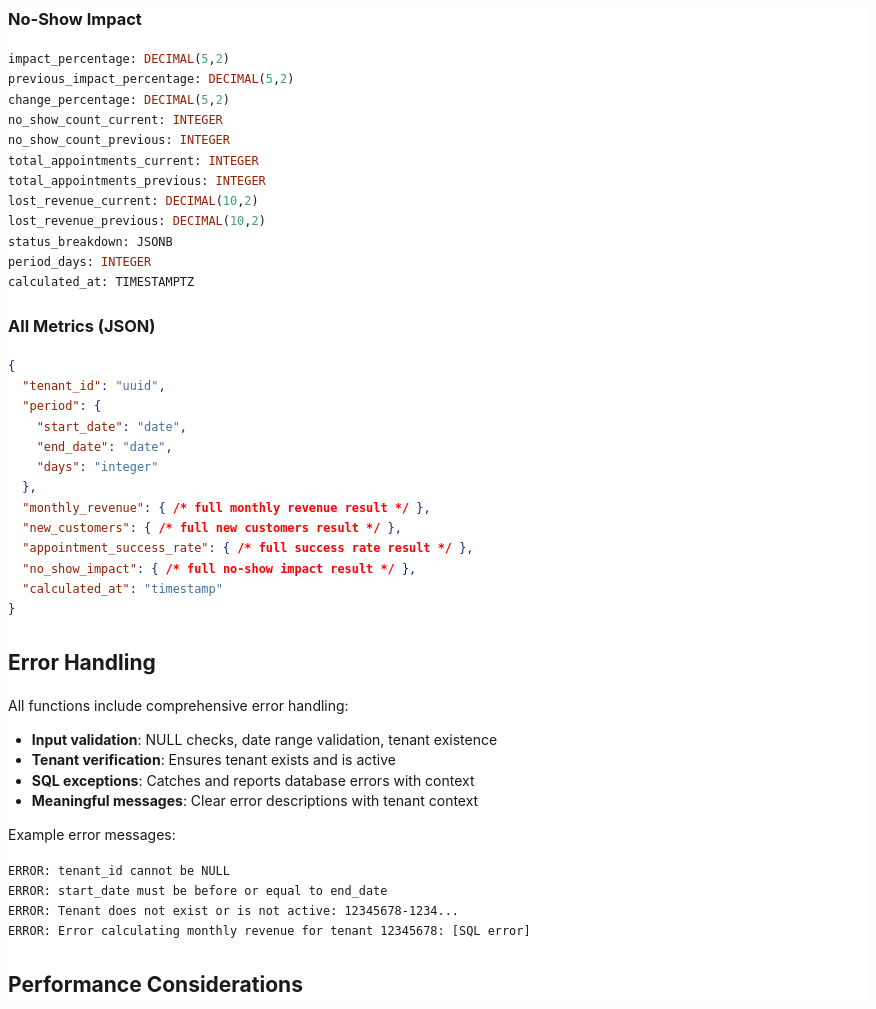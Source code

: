 ### No-Show Impact
```sql
impact_percentage: DECIMAL(5,2)
previous_impact_percentage: DECIMAL(5,2)
change_percentage: DECIMAL(5,2)
no_show_count_current: INTEGER
no_show_count_previous: INTEGER
total_appointments_current: INTEGER
total_appointments_previous: INTEGER
lost_revenue_current: DECIMAL(10,2)
lost_revenue_previous: DECIMAL(10,2)
status_breakdown: JSONB
period_days: INTEGER
calculated_at: TIMESTAMPTZ
```

### All Metrics (JSON)
```json
{
  "tenant_id": "uuid",
  "period": {
    "start_date": "date",
    "end_date": "date", 
    "days": "integer"
  },
  "monthly_revenue": { /* full monthly revenue result */ },
  "new_customers": { /* full new customers result */ },
  "appointment_success_rate": { /* full success rate result */ },
  "no_show_impact": { /* full no-show impact result */ },
  "calculated_at": "timestamp"
}
```

## Error Handling

All functions include comprehensive error handling:

- **Input validation**: NULL checks, date range validation, tenant existence
- **Tenant verification**: Ensures tenant exists and is active
- **SQL exceptions**: Catches and reports database errors with context
- **Meaningful messages**: Clear error descriptions with tenant context

Example error messages:
```
ERROR: tenant_id cannot be NULL
ERROR: start_date must be before or equal to end_date
ERROR: Tenant does not exist or is not active: 12345678-1234...
ERROR: Error calculating monthly revenue for tenant 12345678: [SQL error]
```

## Performance Considerations
